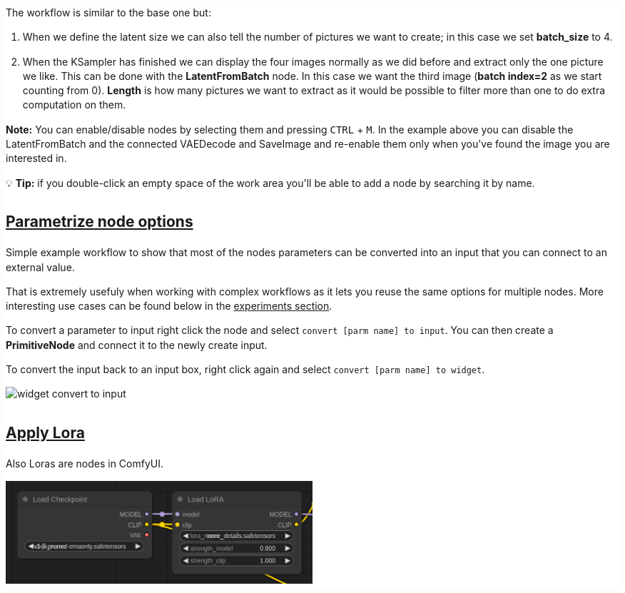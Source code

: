 The workflow is similar to the base one but:

1. When we define the latent size we can also tell the number of pictures we want to create; in this case we set **batch_size** to 4.

2. When the KSampler has finished we can display the four images normally as we did before and extract only the one picture we like. This can be done with the **LatentFromBatch** node. In this case we want the third image (**batch index=2** as we start counting from 0). **Length** is how many pictures we want to extract as it would be possible to filter more than one to do extra computation on them.

**Note:** You can enable/disable nodes by selecting them and pressing <kbd>CTRL</kbd> + <kbd>M</kbd>. In the example above you can disable the LatentFromBatch and the connected VAEDecode and SaveImage and re-enable them only when you've found the image you are interested in.

:bulb: **Tip:** if you double-click an empty space of the work area you'll be able to add a node by searching it by name.

## [Parametrize node options](./basic_parametrized.json)

Simple example workflow to show that most of the nodes parameters can be converted into an input that you can connect to an external value.

That is extremely usefuly when working with complex workflows as it lets you reuse the same options for multiple nodes. More interesting use cases can be found below in the [experiments section](#Experiments).

To convert a parameter to input right click the node and select `convert [parm name] to input`. You can then create a **PrimitiveNode** and connect it to the newly create input.

To convert the input back to an input box, right click again and select `convert [parm name] to widget`.

<img src="images/widget_to_input.gif" alt="widget convert to input" width="640" height="480" />

## [Apply Lora](./basic_lora.json)

Also Loras are nodes in ComfyUI.

<img src="images/lora.png" alt="lora node" width="50%" />
